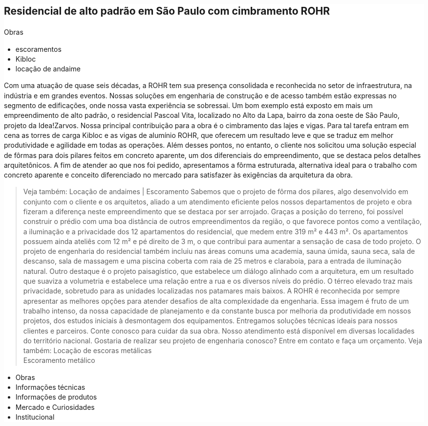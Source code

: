 
  

## Residencial de alto padrão em São Paulo com cimbramento ROHR
Obras
  * escoramentos
  * Kibloc
  * locação de andaime


  

Com uma atuação de quase seis décadas, a ROHR tem sua presença consolidada e reconhecida no setor de infraestrutura, na indústria e em grandes eventos. Nossas soluções em engenharia de construção e de acesso também estão expressas no segmento de edificações, onde nossa vasta experiência se sobressai. Um bom exemplo está exposto em mais um empreendimento de alto padrão, o residencial Pascoal Vita, localizado no Alto da Lapa, bairro da zona oeste de São Paulo, projeto da Idea!Zarvos.
Nossa principal contribuição para a obra é o cimbramento das lajes e vigas. Para tal tarefa entram em cena as torres de carga Kibloc e as vigas de alumínio ROHR, que oferecem um resultado leve e que se traduz em melhor produtividade e agilidade em todas as operações. Além desses pontos, no entanto, o cliente nos solicitou uma solução especial de fôrmas para dois pilares feitos em concreto aparente, um dos diferenciais do empreendimento, que se destaca pelos detalhes arquitetônicos. A fim de atender ao que nos foi pedido, apresentamos a fôrma estruturada, alternativa ideal para o trabalho com concreto aparente e conceito diferenciado no mercado para satisfazer às exigências da arquitetura da obra.
> Veja também: Locação de andaimes |  Escoramento 
Sabemos que o projeto de fôrma dos pilares, algo desenvolvido em conjunto com o cliente e os arquitetos, aliado a um atendimento eficiente pelos nossos departamentos de projeto e obra fizeram a diferença neste empreendimento que se destaca por ser arrojado. Graças a posição do terreno, foi possível construir o prédio com uma boa distância de outros empreendimentos da região, o que favorece pontos como a ventilação, a iluminação e a privacidade dos 12 apartamentos do residencial, que medem entre 319 m² e 443 m². Os apartamentos possuem ainda ateliês com 12 m² e pé direito de 3 m, o que contribui para aumentar a sensação de casa de todo projeto.
O projeto de engenharia do residencial também incluiu nas áreas comuns uma academia, sauna úmida, sauna seca, sala de descanso, sala de massagem e uma piscina coberta com raia de 25 metros e claraboia, para a entrada de iluminação natural. Outro destaque é o projeto paisagístico, que estabelece um diálogo alinhado com a arquitetura, em um resultado que suaviza a volumetria e estabelece uma relação entre a rua e os diversos níveis do prédio. O térreo elevado traz mais privacidade, sobretudo para as unidades localizadas nos patamares mais baixos.
A ROHR é reconhecida por sempre apresentar as melhores opções para atender desafios de alta complexidade da engenharia. Essa imagem é fruto de um trabalho intenso, da nossa capacidade de planejamento e da constante busca por melhoria da produtividade em nossos projetos, dos estudos iniciais à desmontagem dos equipamentos. Entregamos soluções técnicas ideais para nossos clientes e parceiros.
Conte conosco para cuidar da sua obra. Nosso atendimento está disponível em diversas localidades do território nacional. Gostaria de realizar seu projeto de engenharia conosco? Entre em contato e faça um orçamento.
Veja também: Locação de escoras metálicas  
Escoramento metálico
  
  
  

  * Obras
  * Informações técnicas
  * Informações de produtos
  * Mercado e Curiosidades
  * Institucional

